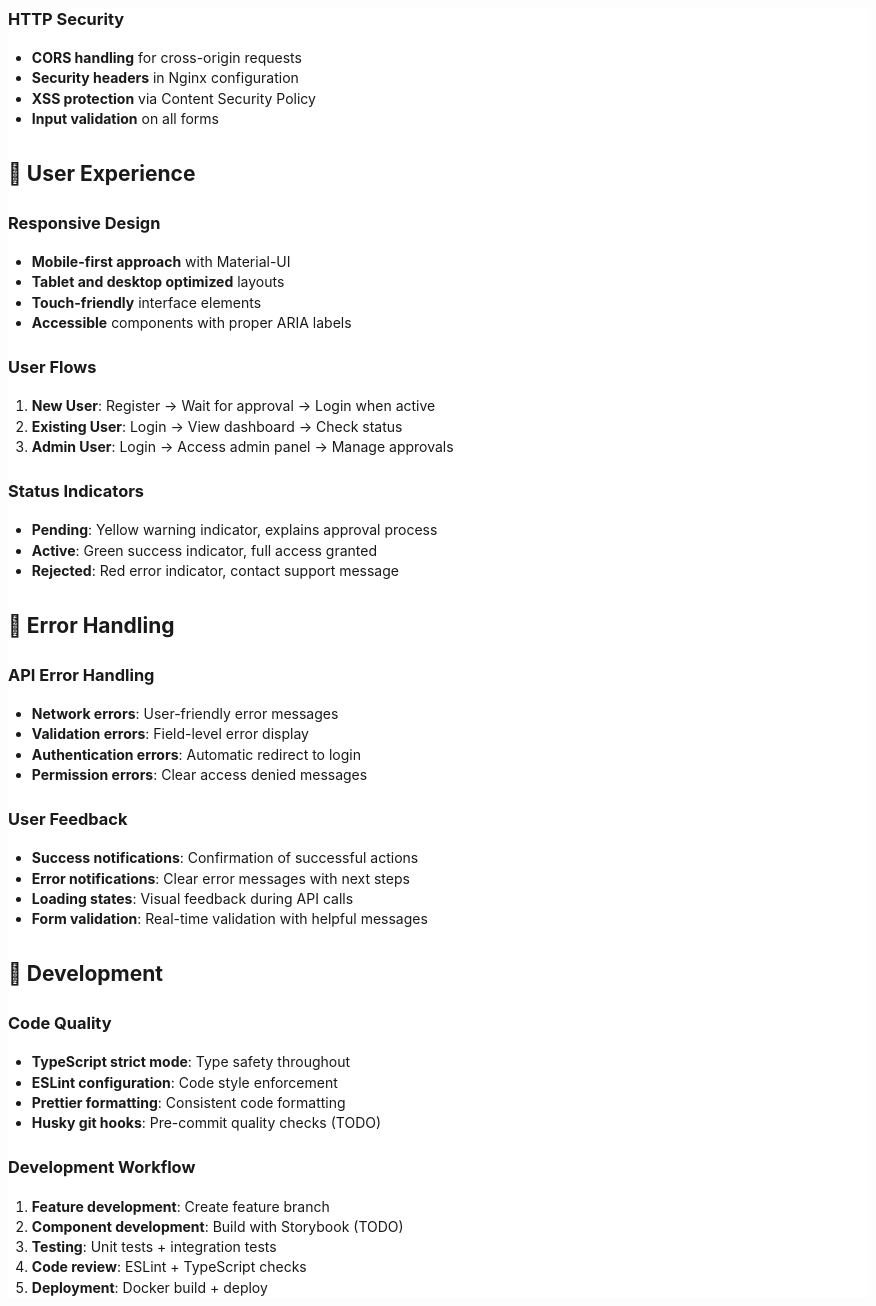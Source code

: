 ### HTTP Security
- **CORS handling** for cross-origin requests
- **Security headers** in Nginx configuration
- **XSS protection** via Content Security Policy
- **Input validation** on all forms

## 📱 User Experience

### Responsive Design
- **Mobile-first approach** with Material-UI
- **Tablet and desktop optimized** layouts
- **Touch-friendly** interface elements
- **Accessible** components with proper ARIA labels

### User Flows
1. **New User**: Register → Wait for approval → Login when active
2. **Existing User**: Login → View dashboard → Check status
3. **Admin User**: Login → Access admin panel → Manage approvals

### Status Indicators
- **Pending**: Yellow warning indicator, explains approval process
- **Active**: Green success indicator, full access granted
- **Rejected**: Red error indicator, contact support message

## 🚨 Error Handling

### API Error Handling
- **Network errors**: User-friendly error messages
- **Validation errors**: Field-level error display
- **Authentication errors**: Automatic redirect to login
- **Permission errors**: Clear access denied messages

### User Feedback
- **Success notifications**: Confirmation of successful actions
- **Error notifications**: Clear error messages with next steps
- **Loading states**: Visual feedback during API calls
- **Form validation**: Real-time validation with helpful messages

## 🔧 Development

### Code Quality
- **TypeScript strict mode**: Type safety throughout
- **ESLint configuration**: Code style enforcement
- **Prettier formatting**: Consistent code formatting
- **Husky git hooks**: Pre-commit quality checks (TODO)

### Development Workflow
1. **Feature development**: Create feature branch
2. **Component development**: Build with Storybook (TODO)
3. **Testing**: Unit tests + integration tests
4. **Code review**: ESLint + TypeScript checks
5. **Deployment**: Docker build + deploy
